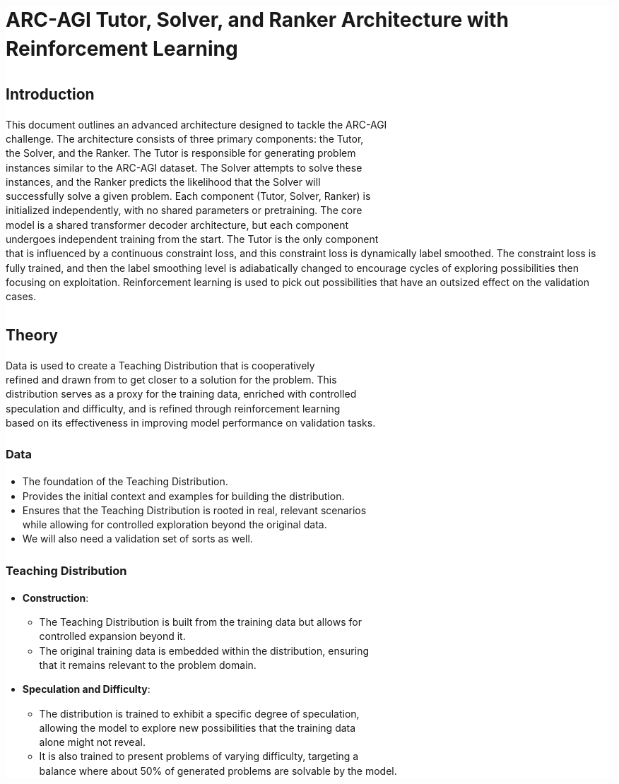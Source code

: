 # ARC-AGI Tutor, Solver, and Ranker Architecture with Reinforcement Learning

## Introduction

This document outlines an advanced architecture designed to tackle the ARC-AGI  
challenge. The architecture consists of three primary components: the Tutor,  
the Solver, and the Ranker. The Tutor is responsible for generating problem  
instances similar to the ARC-AGI dataset. The Solver attempts to solve these  
instances, and the Ranker predicts the likelihood that the Solver will  
successfully solve a given problem. Each component (Tutor, Solver, Ranker) is  
initialized independently, with no shared parameters or pretraining. The core  
model is a shared transformer decoder architecture, but each component  
undergoes independent training from the start. The Tutor is the only component  
that is influenced by a continuous constraint loss, and this constraint
loss is dynamically label smoothed. The constraint loss is fully trained, and 
then the label smoothing level is adiabatically changed to encourage cycles of exploring
possibilities then focusing on exploitation. Reinforcement learning is used to pick
out possibilities that have an outsized effect on the validation cases.

## Theory

Data is used to create a Teaching Distribution that is cooperatively  
refined and drawn from to get closer to a solution for the problem. This  
distribution serves as a proxy for the training data, enriched with controlled  
speculation and difficulty, and is refined through reinforcement learning  
based on its effectiveness in improving model performance on validation tasks.

### Data

* The foundation of the Teaching Distribution.
* Provides the initial context and examples for building the distribution.
* Ensures that the Teaching Distribution is rooted in real, relevant scenarios  
  while allowing for controlled exploration beyond the original data.
* We will also need a validation set of sorts as well.

### Teaching Distribution

* **Construction**:  
  - The Teaching Distribution is built from the training data but allows for  
    controlled expansion beyond it.
  - The original training data is embedded within the distribution, ensuring  
    that it remains relevant to the problem domain.

* **Speculation and Difficulty**:  
  - The distribution is trained to exhibit a specific degree of speculation,  
    allowing the model to explore new possibilities that the training data  
    alone might not reveal.
  - It is also trained to present problems of varying difficulty, targeting a  
    balance where about 50% of generated problems are solvable by the model.

